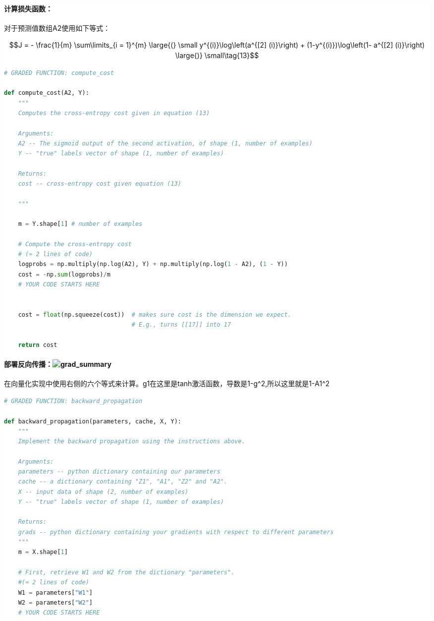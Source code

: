 #### 计算损失函数：

对于预测值数组A2使用如下等式：

$$J = - \frac{1}{m} \sum\limits_{i = 1}^{m} \large{(} \small y^{(i)}\log\left(a^{[2] (i)}\right) + (1-y^{(i)})\log\left(1- a^{[2] (i)}\right) \large{)} \small\tag{13}$$

```python
# GRADED FUNCTION: compute_cost

def compute_cost(A2, Y):
    """
    Computes the cross-entropy cost given in equation (13)
    
    Arguments:
    A2 -- The sigmoid output of the second activation, of shape (1, number of examples)
    Y -- "true" labels vector of shape (1, number of examples)

    Returns:
    cost -- cross-entropy cost given equation (13)
    
    """
    
    m = Y.shape[1] # number of examples

    # Compute the cross-entropy cost
    # (≈ 2 lines of code)
    logprobs = np.multiply(np.log(A2), Y) + np.multiply(np.log(1 - A2), (1 - Y))
    cost = -np.sum(logprobs)/m
    # YOUR CODE STARTS HERE
    
    
    cost = float(np.squeeze(cost))  # makes sure cost is the dimension we expect. 
                                    # E.g., turns [[17]] into 17 
    
    return cost
```

#### 部署反向传播：![grad_summary](https://raw.githubusercontent.com/1982606762/picgo/master/grad_summary.png)

在向量化实现中使用右侧的六个等式来计算。g1在这里是tanh激活函数，导数是1-g^2,所以这里就是1-A1^2

```python
# GRADED FUNCTION: backward_propagation

def backward_propagation(parameters, cache, X, Y):
    """
    Implement the backward propagation using the instructions above.
    
    Arguments:
    parameters -- python dictionary containing our parameters 
    cache -- a dictionary containing "Z1", "A1", "Z2" and "A2".
    X -- input data of shape (2, number of examples)
    Y -- "true" labels vector of shape (1, number of examples)
    
    Returns:
    grads -- python dictionary containing your gradients with respect to different parameters
    """
    m = X.shape[1]
    
    # First, retrieve W1 and W2 from the dictionary "parameters".
    #(≈ 2 lines of code)
    W1 = parameters["W1"]
    W2 = parameters["W2"]
    # YOUR CODE STARTS HERE
```